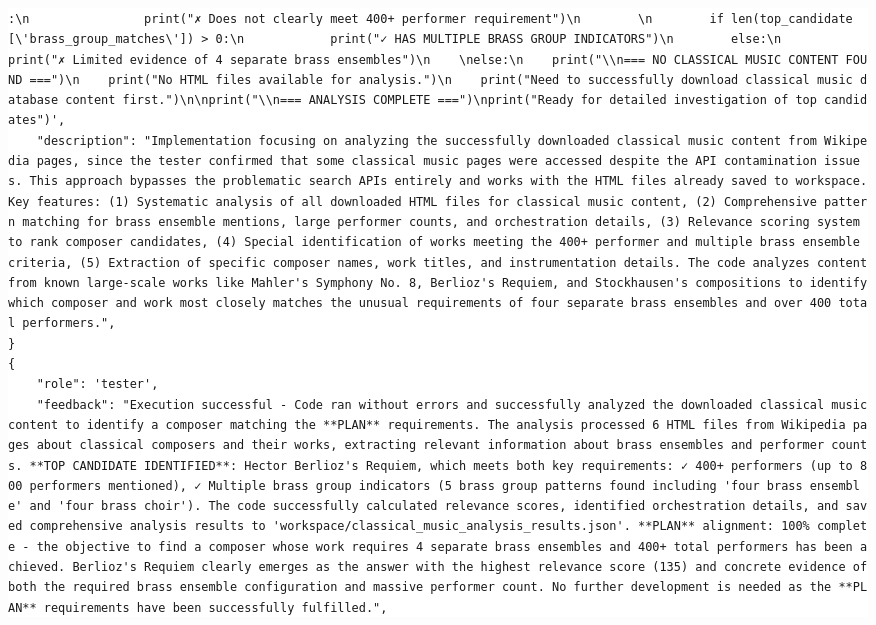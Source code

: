 ```
:\n                print("✗ Does not clearly meet 400+ performer requirement")\n        \n        if len(top_candidate[\'brass_group_matches\']) > 0:\n            print("✓ HAS MULTIPLE BRASS GROUP INDICATORS")\n        else:\n            print("✗ Limited evidence of 4 separate brass ensembles")\n    \nelse:\n    print("\\n=== NO CLASSICAL MUSIC CONTENT FOUND ===")\n    print("No HTML files available for analysis.")\n    print("Need to successfully download classical music database content first.")\n\nprint("\\n=== ANALYSIS COMPLETE ===")\nprint("Ready for detailed investigation of top candidates")',
    "description": "Implementation focusing on analyzing the successfully downloaded classical music content from Wikipedia pages, since the tester confirmed that some classical music pages were accessed despite the API contamination issues. This approach bypasses the problematic search APIs entirely and works with the HTML files already saved to workspace. Key features: (1) Systematic analysis of all downloaded HTML files for classical music content, (2) Comprehensive pattern matching for brass ensemble mentions, large performer counts, and orchestration details, (3) Relevance scoring system to rank composer candidates, (4) Special identification of works meeting the 400+ performer and multiple brass ensemble criteria, (5) Extraction of specific composer names, work titles, and instrumentation details. The code analyzes content from known large-scale works like Mahler's Symphony No. 8, Berlioz's Requiem, and Stockhausen's compositions to identify which composer and work most closely matches the unusual requirements of four separate brass ensembles and over 400 total performers.",
}
{
    "role": 'tester',
    "feedback": "Execution successful - Code ran without errors and successfully analyzed the downloaded classical music content to identify a composer matching the **PLAN** requirements. The analysis processed 6 HTML files from Wikipedia pages about classical composers and their works, extracting relevant information about brass ensembles and performer counts. **TOP CANDIDATE IDENTIFIED**: Hector Berlioz's Requiem, which meets both key requirements: ✓ 400+ performers (up to 800 performers mentioned), ✓ Multiple brass group indicators (5 brass group patterns found including 'four brass ensemble' and 'four brass choir'). The code successfully calculated relevance scores, identified orchestration details, and saved comprehensive analysis results to 'workspace/classical_music_analysis_results.json'. **PLAN** alignment: 100% complete - the objective to find a composer whose work requires 4 separate brass ensembles and 400+ total performers has been achieved. Berlioz's Requiem clearly emerges as the answer with the highest relevance score (135) and concrete evidence of both the required brass ensemble configuration and massive performer count. No further development is needed as the **PLAN** requirements have been successfully fulfilled.",
```